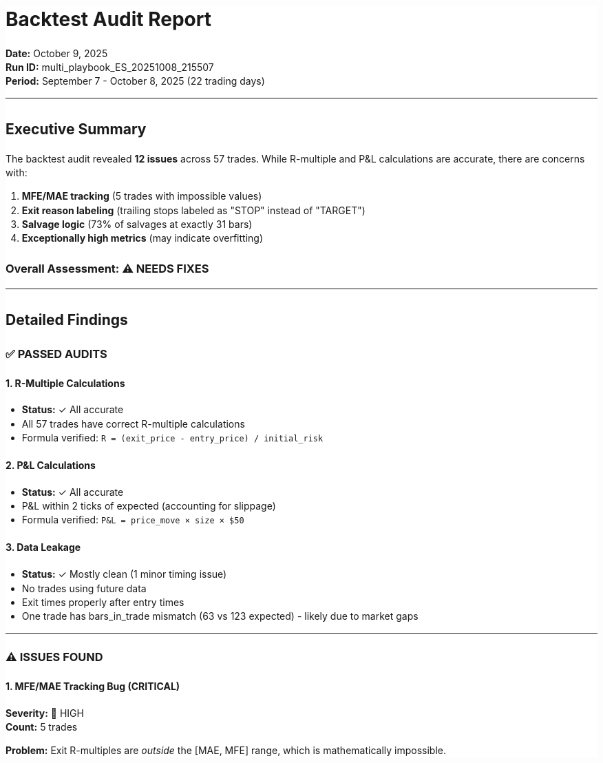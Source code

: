 # Backtest Audit Report
**Date:** October 9, 2025  
**Run ID:** multi_playbook_ES_20251008_215507  
**Period:** September 7 - October 8, 2025 (22 trading days)

---

## Executive Summary

The backtest audit revealed **12 issues** across 57 trades. While R-multiple and P&L calculations are accurate, there are concerns with:
1. **MFE/MAE tracking** (5 trades with impossible values)
2. **Exit reason labeling** (trailing stops labeled as "STOP" instead of "TARGET")
3. **Salvage logic** (73% of salvages at exactly 31 bars)
4. **Exceptionally high metrics** (may indicate overfitting)

### Overall Assessment: ⚠️ **NEEDS FIXES**

---

## Detailed Findings

### ✅ PASSED AUDITS

#### 1. R-Multiple Calculations
- **Status:** ✓ All accurate
- All 57 trades have correct R-multiple calculations
- Formula verified: `R = (exit_price - entry_price) / initial_risk`

#### 2. P&L Calculations  
- **Status:** ✓ All accurate
- P&L within 2 ticks of expected (accounting for slippage)
- Formula verified: `P&L = price_move × size × $50`

#### 3. Data Leakage
- **Status:** ✓ Mostly clean (1 minor timing issue)
- No trades using future data
- Exit times properly after entry times
- One trade has bars_in_trade mismatch (63 vs 123 expected) - likely due to market gaps

---

### ⚠️ ISSUES FOUND

#### 1. MFE/MAE Tracking Bug (CRITICAL)
**Severity:** 🔴 HIGH  
**Count:** 5 trades

**Problem:**
Exit R-multiples are *outside* the [MAE, MFE] range, which is mathematically impossible.
